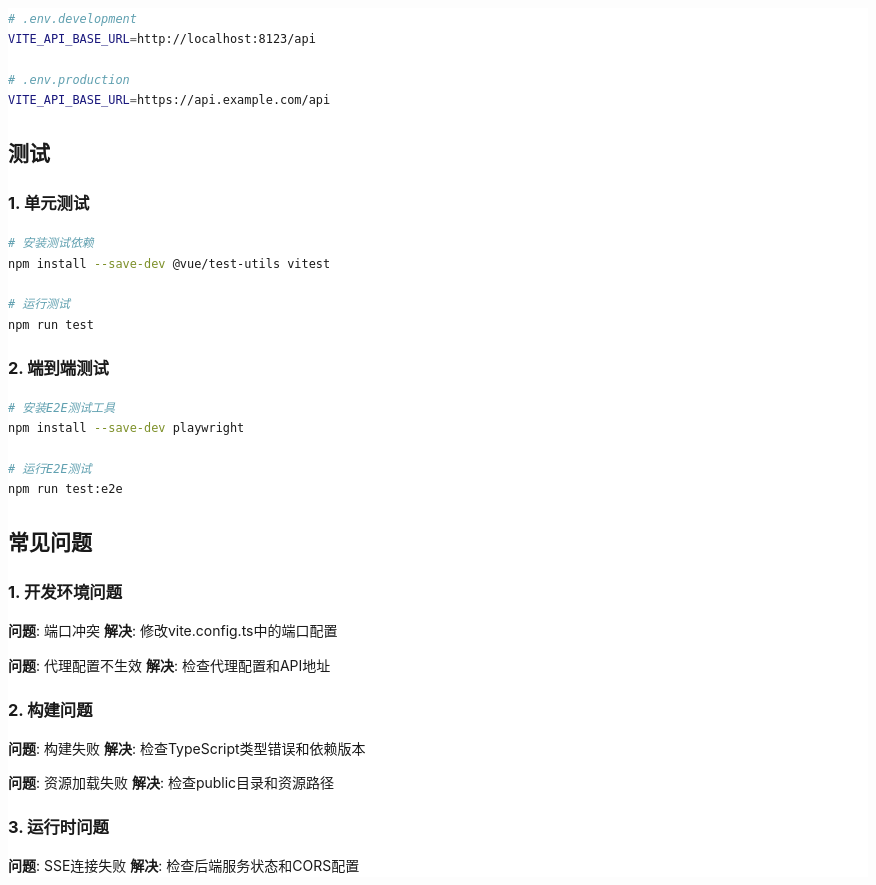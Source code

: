 ```bash
# .env.development
VITE_API_BASE_URL=http://localhost:8123/api

# .env.production
VITE_API_BASE_URL=https://api.example.com/api
```

## 测试

### 1. 单元测试

```bash
# 安装测试依赖
npm install --save-dev @vue/test-utils vitest

# 运行测试
npm run test
```

### 2. 端到端测试

```bash
# 安装E2E测试工具
npm install --save-dev playwright

# 运行E2E测试
npm run test:e2e
```

## 常见问题

### 1. 开发环境问题

**问题**: 端口冲突
**解决**: 修改vite.config.ts中的端口配置

**问题**: 代理配置不生效
**解决**: 检查代理配置和API地址

### 2. 构建问题

**问题**: 构建失败
**解决**: 检查TypeScript类型错误和依赖版本

**问题**: 资源加载失败
**解决**: 检查public目录和资源路径

### 3. 运行时问题

**问题**: SSE连接失败
**解决**: 检查后端服务状态和CORS配置
